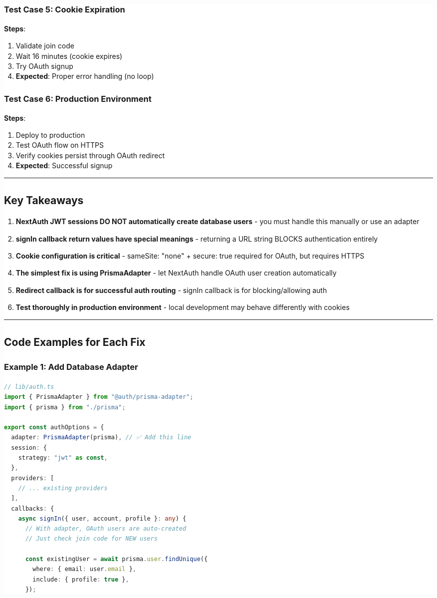 ### Test Case 5: Cookie Expiration
**Steps**:
1. Validate join code
2. Wait 16 minutes (cookie expires)
3. Try OAuth signup
4. **Expected**: Proper error handling (no loop)

### Test Case 6: Production Environment
**Steps**:
1. Deploy to production
2. Test OAuth flow on HTTPS
3. Verify cookies persist through OAuth redirect
4. **Expected**: Successful signup

---

## Key Takeaways

1. **NextAuth JWT sessions DO NOT automatically create database users** - you must handle this manually or use an adapter

2. **signIn callback return values have special meanings** - returning a URL string BLOCKS authentication entirely

3. **Cookie configuration is critical** - sameSite: "none" + secure: true required for OAuth, but requires HTTPS

4. **The simplest fix is using PrismaAdapter** - let NextAuth handle OAuth user creation automatically

5. **Redirect callback is for successful auth routing** - signIn callback is for blocking/allowing auth

6. **Test thoroughly in production environment** - local development may behave differently with cookies

---

## Code Examples for Each Fix

### Example 1: Add Database Adapter

```typescript
// lib/auth.ts
import { PrismaAdapter } from "@auth/prisma-adapter";
import { prisma } from "./prisma";

export const authOptions = {
  adapter: PrismaAdapter(prisma), // ✅ Add this line
  session: {
    strategy: "jwt" as const,
  },
  providers: [
    // ... existing providers
  ],
  callbacks: {
    async signIn({ user, account, profile }: any) {
      // With adapter, OAuth users are auto-created
      // Just check join code for NEW users

      const existingUser = await prisma.user.findUnique({
        where: { email: user.email },
        include: { profile: true },
      });

```